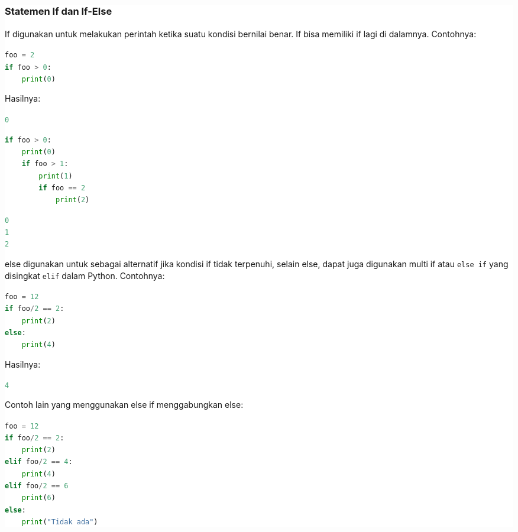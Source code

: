 ### Statemen If dan If-Else

If digunakan untuk melakukan perintah ketika suatu kondisi bernilai benar.
If bisa memiliki if lagi di dalamnya. Contohnya:

```python
foo = 2
if foo > 0:
	print(0)
```

Hasilnya:

```python
0
```

```python
if foo > 0:
	print(0)
	if foo > 1:
		print(1)
		if foo == 2
			print(2)
```

```python
0
1
2
```

else digunakan untuk sebagai alternatif jika kondisi if tidak terpenuhi, selain
else, dapat juga digunakan multi if atau `else if` yang disingkat `elif` dalam
Python. Contohnya:

```python
foo = 12
if foo/2 == 2:
	print(2)
else:
    print(4)
```

Hasilnya:

```python
4
```

Contoh lain yang menggunakan else if menggabungkan else:

```python
foo = 12
if foo/2 == 2:
	print(2)
elif foo/2 == 4:
    print(4)
elif foo/2 == 6
	print(6)
else:
    print("Tidak ada")
```
